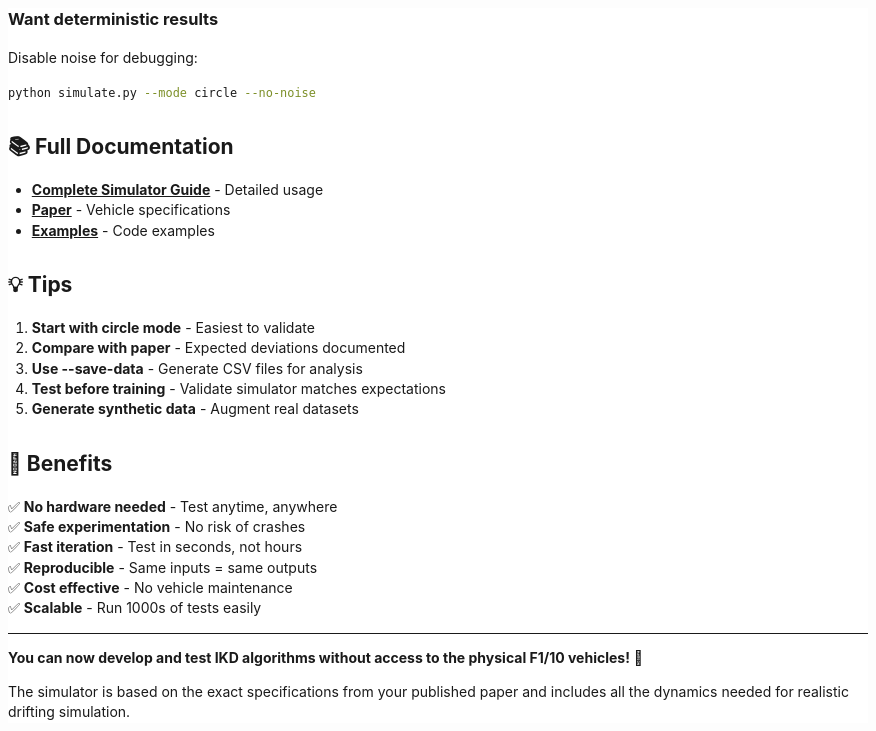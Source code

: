 ### Want deterministic results
Disable noise for debugging:
```bash
python simulate.py --mode circle --no-noise
```

## 📚 Full Documentation

- **[Complete Simulator Guide](docs/SIMULATOR_GUIDE.md)** - Detailed usage
- **[Paper](https://arxiv.org/abs/2402.14928)** - Vehicle specifications
- **[Examples](examples/)** - Code examples

## 💡 Tips

1. **Start with circle mode** - Easiest to validate
2. **Compare with paper** - Expected deviations documented
3. **Use --save-data** - Generate CSV files for analysis
4. **Test before training** - Validate simulator matches expectations
5. **Generate synthetic data** - Augment real datasets

## 🎉 Benefits

✅ **No hardware needed** - Test anytime, anywhere  
✅ **Safe experimentation** - No risk of crashes  
✅ **Fast iteration** - Test in seconds, not hours  
✅ **Reproducible** - Same inputs = same outputs  
✅ **Cost effective** - No vehicle maintenance  
✅ **Scalable** - Run 1000s of tests easily  

---

**You can now develop and test IKD algorithms without access to the physical F1/10 vehicles!** 🚀

The simulator is based on the exact specifications from your published paper and includes all the dynamics needed for realistic drifting simulation.
